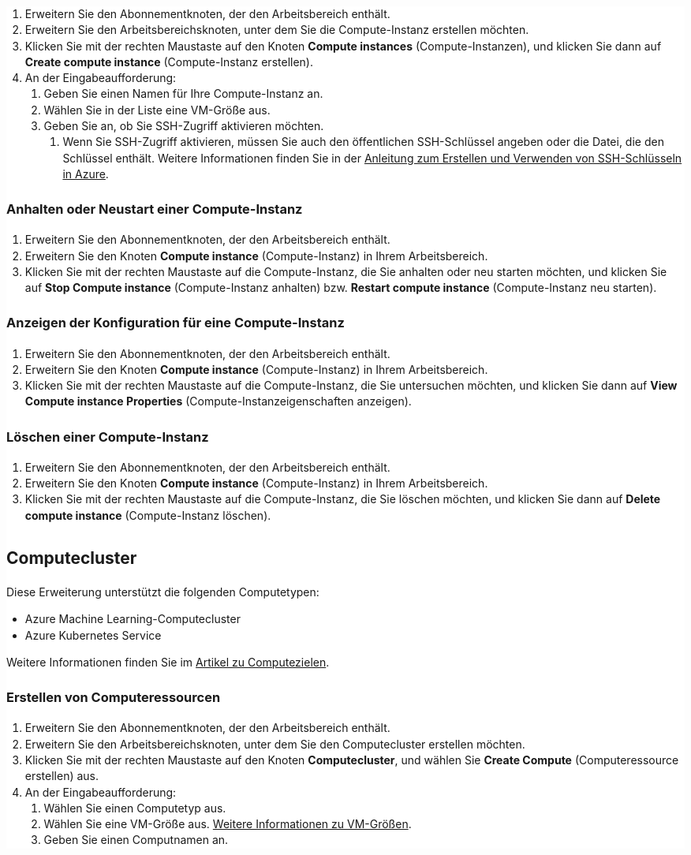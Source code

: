 1. Erweitern Sie den Abonnementknoten, der den Arbeitsbereich enthält.
1. Erweitern Sie den Arbeitsbereichsknoten, unter dem Sie die Compute-Instanz erstellen möchten.
1. Klicken Sie mit der rechten Maustaste auf den Knoten **Compute instances** (Compute-Instanzen), und klicken Sie dann auf **Create compute instance** (Compute-Instanz erstellen).
1. An der Eingabeaufforderung:
    1. Geben Sie einen Namen für Ihre Compute-Instanz an.
    1. Wählen Sie in der Liste eine VM-Größe aus.
    1. Geben Sie an, ob Sie SSH-Zugriff aktivieren möchten.
        1. Wenn Sie SSH-Zugriff aktivieren, müssen Sie auch den öffentlichen SSH-Schlüssel angeben oder die Datei, die den Schlüssel enthält. Weitere Informationen finden Sie in der [Anleitung zum Erstellen und Verwenden von SSH-Schlüsseln in Azure](https://docs.microsoft.com/azure/virtual-machines/linux/mac-create-ssh-keys).

### <a name="stop-or-restart-compute-instance"></a>Anhalten oder Neustart einer Compute-Instanz

1. Erweitern Sie den Abonnementknoten, der den Arbeitsbereich enthält.
1. Erweitern Sie den Knoten **Compute instance** (Compute-Instanz) in Ihrem Arbeitsbereich.
1. Klicken Sie mit der rechten Maustaste auf die Compute-Instanz, die Sie anhalten oder neu starten möchten, und klicken Sie auf **Stop Compute instance** (Compute-Instanz anhalten) bzw. **Restart compute instance** (Compute-Instanz neu starten).

### <a name="view-compute-instance-configuration"></a>Anzeigen der Konfiguration für eine Compute-Instanz

1. Erweitern Sie den Abonnementknoten, der den Arbeitsbereich enthält.
1. Erweitern Sie den Knoten **Compute instance** (Compute-Instanz) in Ihrem Arbeitsbereich.
1. Klicken Sie mit der rechten Maustaste auf die Compute-Instanz, die Sie untersuchen möchten, und klicken Sie dann auf **View Compute instance Properties** (Compute-Instanzeigenschaften anzeigen).

### <a name="delete-compute-instance"></a>Löschen einer Compute-Instanz

1. Erweitern Sie den Abonnementknoten, der den Arbeitsbereich enthält.
1. Erweitern Sie den Knoten **Compute instance** (Compute-Instanz) in Ihrem Arbeitsbereich.
1. Klicken Sie mit der rechten Maustaste auf die Compute-Instanz, die Sie löschen möchten, und klicken Sie dann auf **Delete compute instance** (Compute-Instanz löschen).

## <a name="compute-clusters"></a>Computecluster

Diese Erweiterung unterstützt die folgenden Computetypen:

- Azure Machine Learning-Computecluster
- Azure Kubernetes Service

Weitere Informationen finden Sie im [Artikel zu Computezielen](concept-compute-target.md#train).

### <a name="create-compute"></a>Erstellen von Computeressourcen

1. Erweitern Sie den Abonnementknoten, der den Arbeitsbereich enthält.
1. Erweitern Sie den Arbeitsbereichsknoten, unter dem Sie den Computecluster erstellen möchten.
1. Klicken Sie mit der rechten Maustaste auf den Knoten **Computecluster**, und wählen Sie **Create Compute** (Computeressource erstellen) aus.
1. An der Eingabeaufforderung:
    1. Wählen Sie einen Computetyp aus.
    1. Wählen Sie eine VM-Größe aus. [Weitere Informationen zu VM-Größen](https://docs.microsoft.com/azure/virtual-machines/linux/sizes).
    1. Geben Sie einen Computnamen an.
